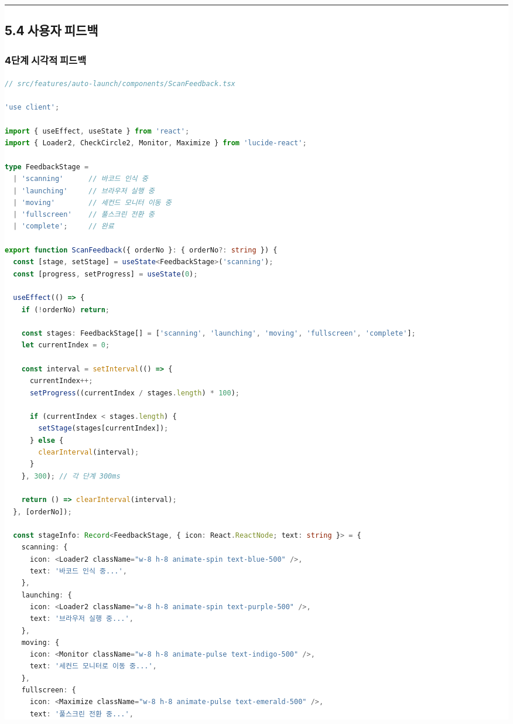 ```typescript
```

---

## 5.4 사용자 피드백

### 4단계 시각적 피드백
```typescript
// src/features/auto-launch/components/ScanFeedback.tsx

'use client';

import { useEffect, useState } from 'react';
import { Loader2, CheckCircle2, Monitor, Maximize } from 'lucide-react';

type FeedbackStage =
  | 'scanning'      // 바코드 인식 중
  | 'launching'     // 브라우저 실행 중
  | 'moving'        // 세컨드 모니터 이동 중
  | 'fullscreen'    // 풀스크린 전환 중
  | 'complete';     // 완료

export function ScanFeedback({ orderNo }: { orderNo?: string }) {
  const [stage, setStage] = useState<FeedbackStage>('scanning');
  const [progress, setProgress] = useState(0);

  useEffect(() => {
    if (!orderNo) return;

    const stages: FeedbackStage[] = ['scanning', 'launching', 'moving', 'fullscreen', 'complete'];
    let currentIndex = 0;

    const interval = setInterval(() => {
      currentIndex++;
      setProgress((currentIndex / stages.length) * 100);

      if (currentIndex < stages.length) {
        setStage(stages[currentIndex]);
      } else {
        clearInterval(interval);
      }
    }, 300); // 각 단계 300ms

    return () => clearInterval(interval);
  }, [orderNo]);

  const stageInfo: Record<FeedbackStage, { icon: React.ReactNode; text: string }> = {
    scanning: {
      icon: <Loader2 className="w-8 h-8 animate-spin text-blue-500" />,
      text: '바코드 인식 중...',
    },
    launching: {
      icon: <Loader2 className="w-8 h-8 animate-spin text-purple-500" />,
      text: '브라우저 실행 중...',
    },
    moving: {
      icon: <Monitor className="w-8 h-8 animate-pulse text-indigo-500" />,
      text: '세컨드 모니터로 이동 중...',
    },
    fullscreen: {
      icon: <Maximize className="w-8 h-8 animate-pulse text-emerald-500" />,
      text: '풀스크린 전환 중...',
```